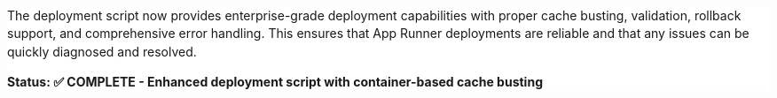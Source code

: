 The deployment script now provides enterprise-grade deployment capabilities with proper cache busting, validation, rollback support, and comprehensive error handling. This ensures that App Runner deployments are reliable and that any issues can be quickly diagnosed and resolved.

**Status: ✅ COMPLETE - Enhanced deployment script with container-based cache busting**